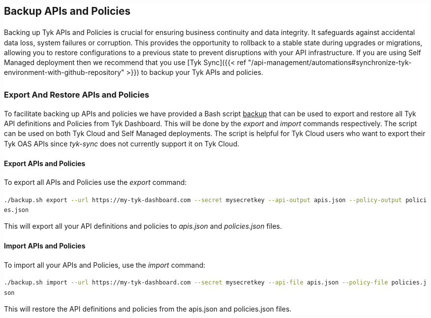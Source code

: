 ## Backup APIs and Policies 

Backing up Tyk APIs and Policies is crucial for ensuring business continuity and data integrity. It safeguards against accidental data loss, system failures or corruption. This provides the opportunity to rollback to a stable state during upgrades or migrations, allowing you to restore configurations to a previous state to prevent disruptions with your API infrastructure.
If you are using Self Managed deployment then we recommend that you use [Tyk Sync]({{< ref "/api-management/automations#synchronize-tyk-environment-with-github-repository" >}}) to backup your Tyk APIs and policies. 

### Export And Restore APIs and Policies

To facilitate backing up APIs and policies we have provided a Bash script [backup](https://github.com/TykTechnologies/backup) that can be used to export and restore all Tyk API definitions and Policies from Tyk Dashboard. This will be done by the *export* and *import* commands respectively. The script can be used on both Tyk Cloud and Self Managed deployments. The script is helpful for Tyk Cloud users who want to export their Tyk OAS APIs since *tyk-sync* does not currently support it on Tyk Cloud.

#### Export APIs and Policies

To export all APIs and Policies use the *export* command:

```bash
./backup.sh export --url https://my-tyk-dashboard.com --secret mysecretkey --api-output apis.json --policy-output policies.json
```

This will export all your API definitions and policies to *apis.json* and *policies.json* files.

#### Import APIs and Policies

To import all your APIs and Policies, use the *import* command:

```bash
./backup.sh import --url https://my-tyk-dashboard.com --secret mysecretkey --api-file apis.json --policy-file policies.json
```

This will restore the API definitions and policies from the apis.json and policies.json files.

